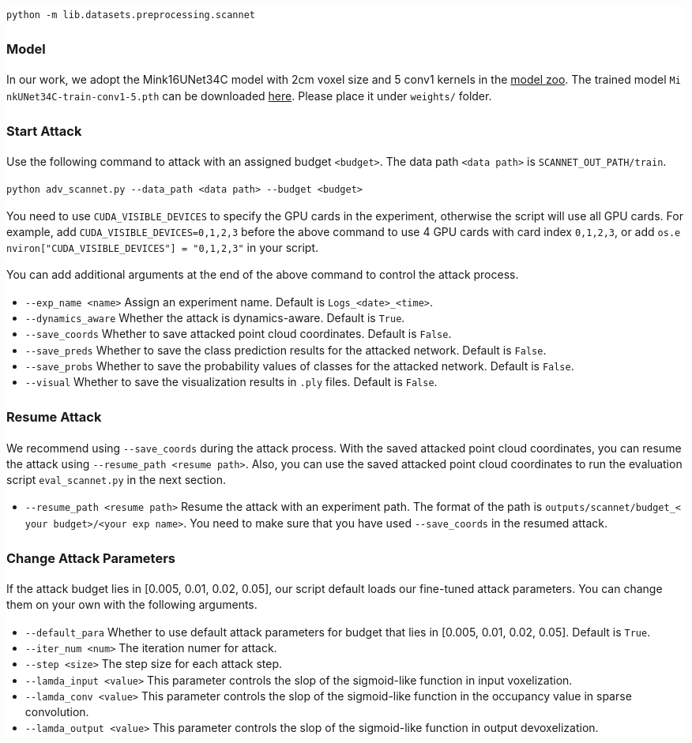 ``` 
python -m lib.datasets.preprocessing.scannet
``` 

### Model

In our work, we adopt the Mink16UNet34C	model with 2cm voxel size and 5 conv1 kernels in the [model zoo](https://github.com/chrischoy/SpatioTemporalSegmentation#model-zoo). The trained model `MinkUNet34C-train-conv1-5.pth` can be downloaded [here](https://node1.chrischoy.org/data/publications/minknet/MinkUNet34C-train-conv1-5.pth). Please place it under `weights/` folder.

### Start Attack

Use the following command to attack with an assigned budget `<budget>`. The data path `<data path>` is `SCANNET_OUT_PATH/train`.
```
python adv_scannet.py --data_path <data path> --budget <budget>
``` 

You need to use `CUDA_VISIBLE_DEVICES` to specify the GPU cards in the experiment, otherwise the script will use all GPU cards. For example, add `CUDA_VISIBLE_DEVICES=0,1,2,3` before the above command to use 4 GPU cards with card index `0,1,2,3`, or add `os.environ["CUDA_VISIBLE_DEVICES"] = "0,1,2,3"` in your script.

You can add additional arguments at the end of the above command to control the attack process.

- `--exp_name <name>` Assign an experiment name. Default is `Logs_<date>_<time>`.
- `--dynamics_aware` Whether the attack is dynamics-aware. Default is `True`.
- `--save_coords` Whether to save attacked point cloud coordinates. Default is `False`.
- `--save_preds` Whether to save the class prediction results for the attacked network. Default is `False`.
- `--save_probs` Whether to save the probability values of classes for the attacked network. Default is `False`.
- `--visual` Whether to save the visualization results in `.ply` files. Default is `False`.

### Resume Attack

We recommend using `--save_coords` during the attack process. With the saved attacked point cloud coordinates, you can resume the attack using `--resume_path <resume path>`. Also, you can use the saved attacked point cloud coordinates to run the evaluation script `eval_scannet.py` in the next section.

- `--resume_path <resume path>` Resume the attack with an experiment path. The format of the path is `outputs/scannet/budget_<your budget>/<your exp name>`. You need to make sure that you have used `--save_coords` in the resumed attack.

### Change Attack Parameters

If the attack budget lies in [0.005, 0.01, 0.02, 0.05], our script default loads our fine-tuned attack parameters. You can change them on your own with the following arguments.

- `--default_para` Whether to use default attack parameters for budget that lies in [0.005, 0.01, 0.02, 0.05]. Default is `True`.
- `--iter_num <num>` The iteration numer for attack.
- `--step <size>` The step size for each attack step.
- `--lamda_input <value>` This parameter controls the slop of the sigmoid-like function in input voxelization.
- `--lamda_conv <value>` This parameter controls the slop of the sigmoid-like function in the occupancy value in sparse convolution.
- `--lamda_output <value>` This parameter controls the slop of the sigmoid-like function in output devoxelization.
